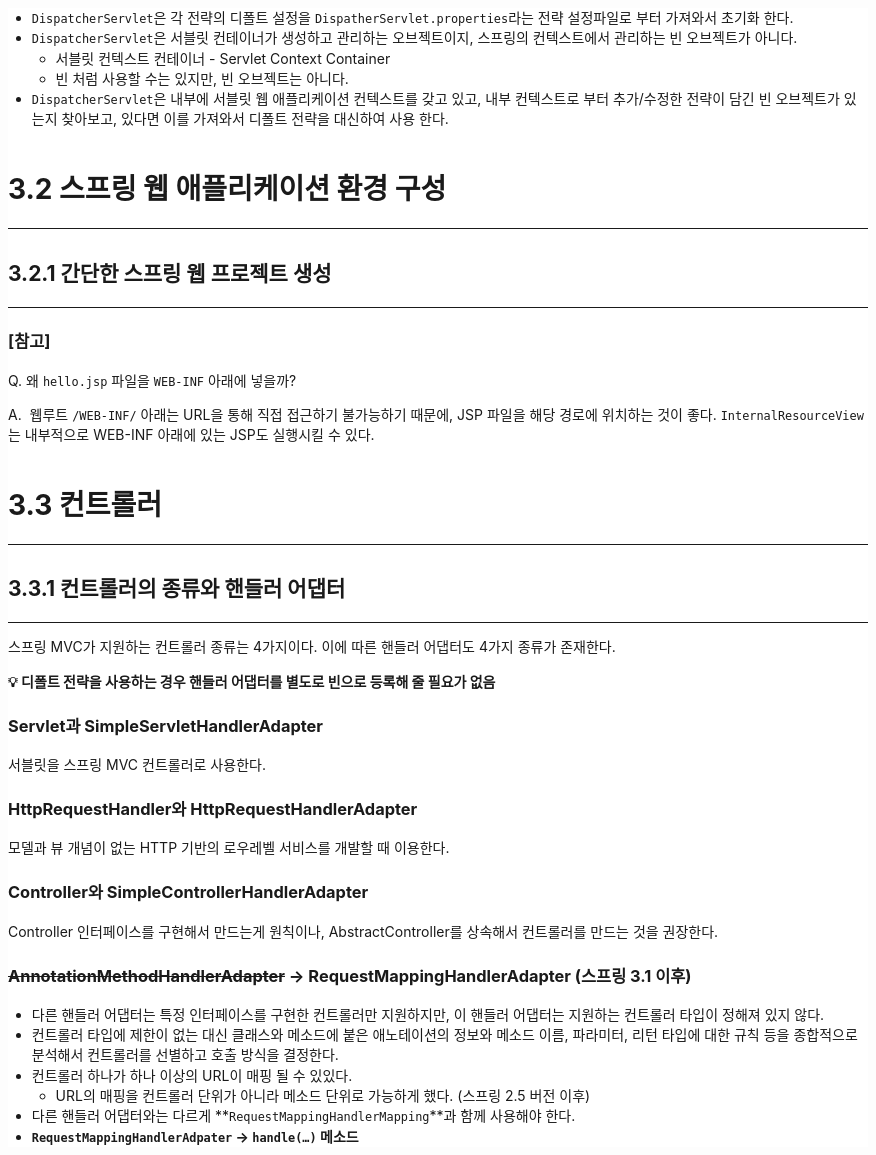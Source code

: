 - `DispatcherServlet`은 각 전략의 디폴트 설정을 `DispatherServlet.properties`라는 전략 설정파일로 부터 가져와서 초기화 한다.
- `DispatcherServlet`은 서블릿 컨테이너가 생성하고 관리하는 오브젝트이지, 스프링의 컨텍스트에서 관리하는 빈 오브젝트가 아니다.
    - 서블릿 컨텍스트 컨테이너 - Servlet Context Container
    - 빈 처럼 사용할 수는 있지만, 빈 오브젝트는 아니다.
- `DispatcherServlet`은 내부에 서블릿 웹 애플리케이션 컨텍스트를 갖고 있고, 내부 컨텍스트로 부터 추가/수정한 전략이 담긴 빈 오브젝트가 있는지 찾아보고, 있다면 이를 가져와서 디폴트 전략을 대신하여 사용 한다.

# 3.2 스프링 웹 애플리케이션 환경 구성

---

## 3.2.1 간단한 스프링 웹 프로젝트 생성

---
### [참고]
Q. 왜  `hello.jsp` 파일을 `WEB-INF` 아래에 넣을까?

A.  웹루트 `/WEB-INF/` 아래는 URL을 통해 직접 접근하기 불가능하기 때문에, JSP 파일을 해당 경로에 위치하는 것이 좋다. 
`InternalResourceView`는 내부적으로 WEB-INF 아래에 있는 JSP도 실행시킬 수 있다.

# 3.3 컨트롤러

---

## 3.3.1 컨트롤러의 종류와 핸들러 어댑터

---

스프링 MVC가 지원하는 컨트롤러 종류는 4가지이다. 이에 따른 핸들러 어댑터도 4가지 종류가 존재한다. 

**💡 디폴트 전략을 사용하는 경우 핸들러 어댑터를 별도로 빈으로 등록해 줄 필요가 없음**

### Servlet과 SimpleServletHandlerAdapter

서블릿을 스프링 MVC 컨트롤러로 사용한다.

### HttpRequestHandler와 HttpRequestHandlerAdapter

모델과 뷰 개념이 없는 HTTP 기반의 로우레벨 서비스를 개발할 때 이용한다.

### Controller와 SimpleControllerHandlerAdapter

Controller 인터페이스를 구현해서 만드는게 원칙이나, AbstractController를 상속해서 컨트롤러를 만드는 것을 권장한다.

### ~~AnnotationMethodHandlerAdapter~~ → **RequestMappingHandlerAdapter (스프링 3.1 이후)**

- 다른 핸들러 어댑터는 특정 인터페이스를 구현한 컨트롤러만 지원하지만, 이 핸들러 어댑터는 지원하는 컨트롤러 타입이 정해져 있지 않다.
- 컨트롤러 타입에 제한이 없는 대신 클래스와 메소드에 붙은 애노테이션의 정보와 메소드 이름, 파라미터, 리턴 타입에 대한 규칙 등을 종합적으로 분석해서 컨트롤러를 선별하고 호출 방식을 결정한다.
- 컨트롤러 하나가 하나 이상의 URL이 매핑 될 수 있있다.
    - URL의 매핑을 컨트롤러 단위가 아니라 메소드 단위로 가능하게 했다. (스프링 2.5 버전 이후)
- 다른 핸들러 어댑터와는 다르게 **`RequestMappingHandlerMapping`**과 함께 사용해야 한다.
- **`RequestMappingHandlerAdpater` → `handle(…)` 메소드**
    